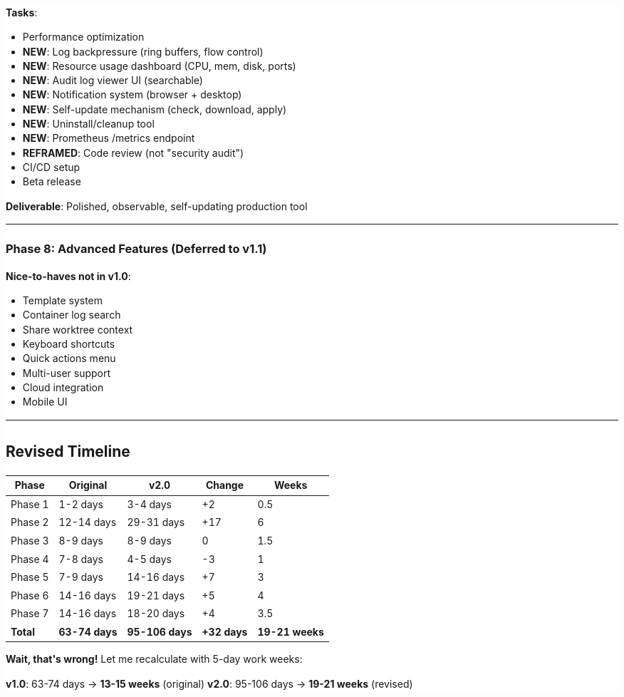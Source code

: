 **Tasks**:
- Performance optimization
- **NEW**: Log backpressure (ring buffers, flow control)
- **NEW**: Resource usage dashboard (CPU, mem, disk, ports)
- **NEW**: Audit log viewer UI (searchable)
- **NEW**: Notification system (browser + desktop)
- **NEW**: Self-update mechanism (check, download, apply)
- **NEW**: Uninstall/cleanup tool
- **NEW**: Prometheus /metrics endpoint
- **REFRAMED**: Code review (not "security audit")
- CI/CD setup
- Beta release

**Deliverable**: Polished, observable, self-updating production tool

---

### Phase 8: Advanced Features (Deferred to v1.1)
**Nice-to-haves not in v1.0**:
- Template system
- Container log search
- Share worktree context
- Keyboard shortcuts
- Quick actions menu
- Multi-user support
- Cloud integration
- Mobile UI

---

## Revised Timeline

| Phase | Original | v2.0 | Change | Weeks |
|-------|----------|------|--------|-------|
| Phase 1 | 1-2 days | 3-4 days | +2 | 0.5 |
| Phase 2 | 12-14 days | 29-31 days | +17 | 6 |
| Phase 3 | 8-9 days | 8-9 days | 0 | 1.5 |
| Phase 4 | 7-8 days | 4-5 days | -3 | 1 |
| Phase 5 | 7-9 days | 14-16 days | +7 | 3 |
| Phase 6 | 14-16 days | 19-21 days | +5 | 4 |
| Phase 7 | 14-16 days | 18-20 days | +4 | 3.5 |
| **Total** | **63-74 days** | **95-106 days** | **+32 days** | **19-21 weeks** |

**Wait, that's wrong!** Let me recalculate with 5-day work weeks:

**v1.0**: 63-74 days → **13-15 weeks** (original)
**v2.0**: 95-106 days → **19-21 weeks** (revised)
